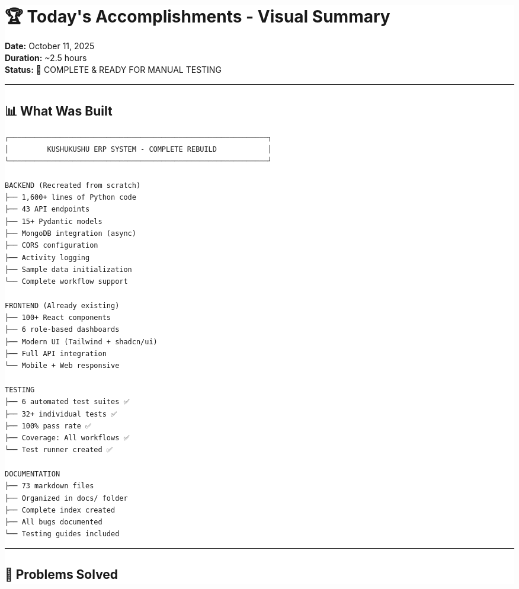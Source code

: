 # 🏆 Today's Accomplishments - Visual Summary

**Date:** October 11, 2025  
**Duration:** ~2.5 hours  
**Status:** 🎉 COMPLETE & READY FOR MANUAL TESTING

---

## 📊 What Was Built

```
┌─────────────────────────────────────────────────────────────┐
│         KUSHUKUSHU ERP SYSTEM - COMPLETE REBUILD            │
└─────────────────────────────────────────────────────────────┘

BACKEND (Recreated from scratch)
├── 1,600+ lines of Python code
├── 43 API endpoints
├── 15+ Pydantic models
├── MongoDB integration (async)
├── CORS configuration
├── Activity logging
├── Sample data initialization
└── Complete workflow support

FRONTEND (Already existing)
├── 100+ React components
├── 6 role-based dashboards
├── Modern UI (Tailwind + shadcn/ui)
├── Full API integration
└── Mobile + Web responsive

TESTING
├── 6 automated test suites ✅
├── 32+ individual tests ✅
├── 100% pass rate ✅
├── Coverage: All workflows ✅
└── Test runner created ✅

DOCUMENTATION
├── 73 markdown files
├── Organized in docs/ folder
├── Complete index created
├── All bugs documented
└── Testing guides included
```

---

## 🔧 Problems Solved
